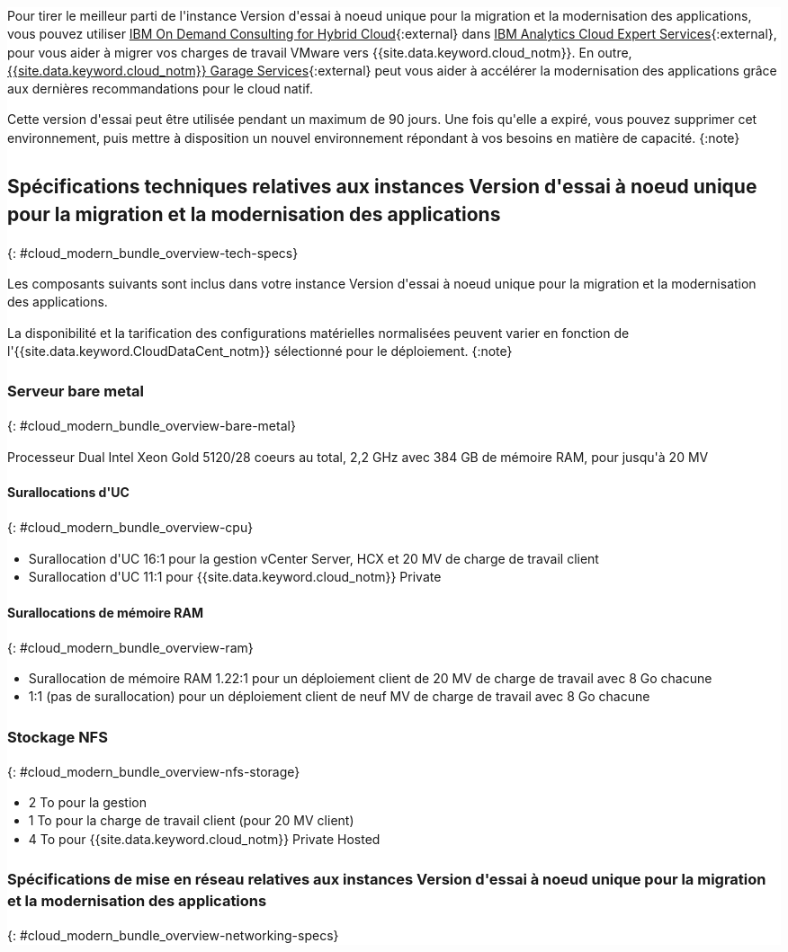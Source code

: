 Pour tirer le meilleur parti de l'instance Version d'essai à noeud unique pour la migration et la modernisation des applications, vous pouvez utiliser [IBM On Demand Consulting for Hybrid Cloud](https://public.dhe.ibm.com/software/data/sw-library/services/ODC.pdf){:external} dans [IBM Analytics Cloud Expert Services](https://www.ibm.com/analytics/us/en/services/cloud-expert-services.html){:external}, pour vous aider à migrer vos charges de travail VMware vers {{site.data.keyword.cloud_notm}}. En outre, [{{site.data.keyword.cloud_notm}} Garage Services](https://www.ibm.com/cloud/garage/){:external} peut vous aider à accélérer la modernisation des applications grâce aux dernières recommandations pour le cloud natif.

Cette version d'essai peut être utilisée pendant un maximum de 90 jours. Une fois qu'elle a expiré, vous pouvez supprimer cet environnement, puis mettre à disposition un nouvel environnement répondant à vos besoins en matière de capacité.
{:note}

## Spécifications techniques relatives aux instances Version d'essai à noeud unique pour la migration et la modernisation des applications
{: #cloud_modern_bundle_overview-tech-specs}

Les composants suivants sont inclus dans votre instance Version d'essai à noeud unique pour la migration et la modernisation des applications.

La disponibilité et la tarification des configurations matérielles normalisées peuvent varier en fonction de l'{{site.data.keyword.CloudDataCent_notm}} sélectionné pour le déploiement.
{:note}

### Serveur bare metal
{: #cloud_modern_bundle_overview-bare-metal}

Processeur Dual Intel Xeon Gold 5120/28 coeurs au total, 2,2 GHz avec 384 GB de mémoire RAM, pour jusqu'à 20 MV

#### Surallocations d'UC
{: #cloud_modern_bundle_overview-cpu}

* Surallocation d'UC 16:1 pour la gestion vCenter Server, HCX et 20 MV de charge de travail client
* Surallocation d'UC 11:1 pour {{site.data.keyword.cloud_notm}} Private

#### Surallocations de mémoire RAM
{: #cloud_modern_bundle_overview-ram}

* Surallocation de mémoire RAM 1.22:1 pour un déploiement client de 20 MV de charge de travail avec 8 Go chacune
* 1:1 (pas de surallocation) pour un déploiement client de neuf MV de charge de travail avec 8 Go chacune

### Stockage NFS
{: #cloud_modern_bundle_overview-nfs-storage}

* 2 To pour la gestion
* 1 To pour la charge de travail client (pour 20 MV client)
* 4 To pour {{site.data.keyword.cloud_notm}} Private Hosted

### Spécifications de mise en réseau relatives aux instances Version d'essai à noeud unique pour la migration et la modernisation des applications
{: #cloud_modern_bundle_overview-networking-specs}

